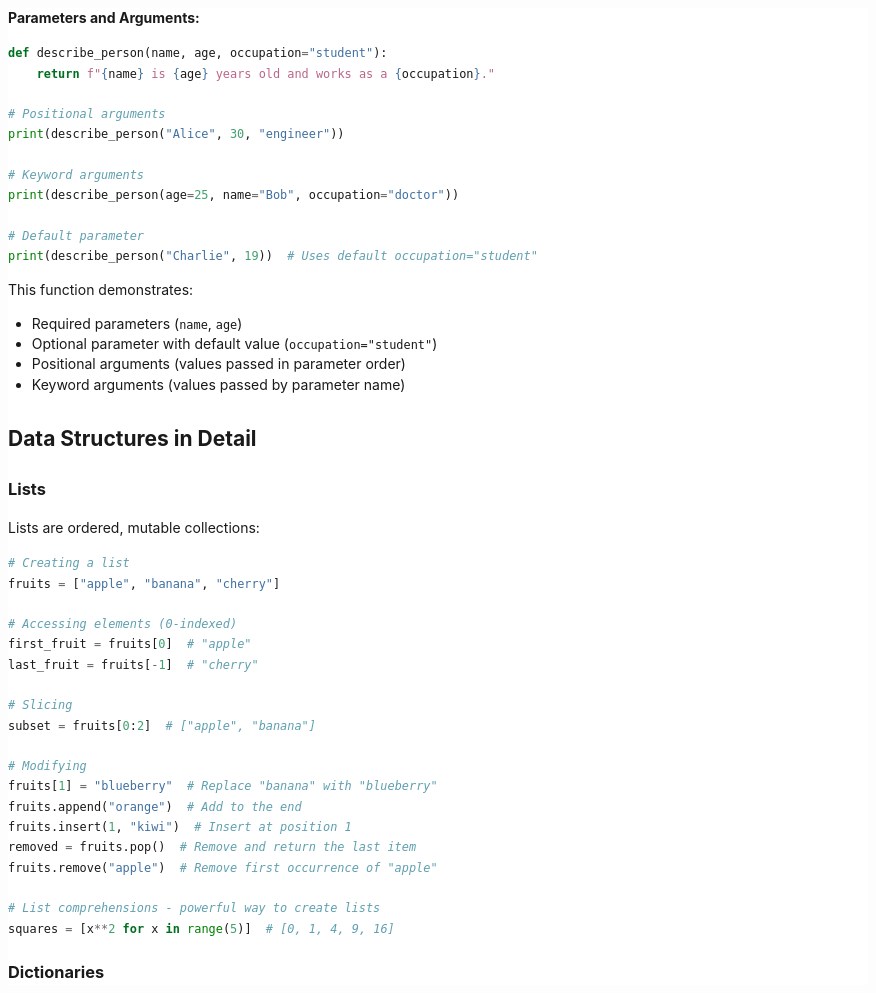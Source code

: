 **Parameters and Arguments:**

```python
def describe_person(name, age, occupation="student"):
    return f"{name} is {age} years old and works as a {occupation}."

# Positional arguments
print(describe_person("Alice", 30, "engineer"))

# Keyword arguments
print(describe_person(age=25, name="Bob", occupation="doctor"))

# Default parameter
print(describe_person("Charlie", 19))  # Uses default occupation="student"
```

This function demonstrates:

* Required parameters (`name`, `age`)
* Optional parameter with default value (`occupation="student"`)
* Positional arguments (values passed in parameter order)
* Keyword arguments (values passed by parameter name)

## Data Structures in Detail

### Lists

Lists are ordered, mutable collections:

```python
# Creating a list
fruits = ["apple", "banana", "cherry"]

# Accessing elements (0-indexed)
first_fruit = fruits[0]  # "apple"
last_fruit = fruits[-1]  # "cherry"

# Slicing
subset = fruits[0:2]  # ["apple", "banana"]

# Modifying
fruits[1] = "blueberry"  # Replace "banana" with "blueberry"
fruits.append("orange")  # Add to the end
fruits.insert(1, "kiwi")  # Insert at position 1
removed = fruits.pop()  # Remove and return the last item
fruits.remove("apple")  # Remove first occurrence of "apple"

# List comprehensions - powerful way to create lists
squares = [x**2 for x in range(5)]  # [0, 1, 4, 9, 16]
```

### Dictionaries
